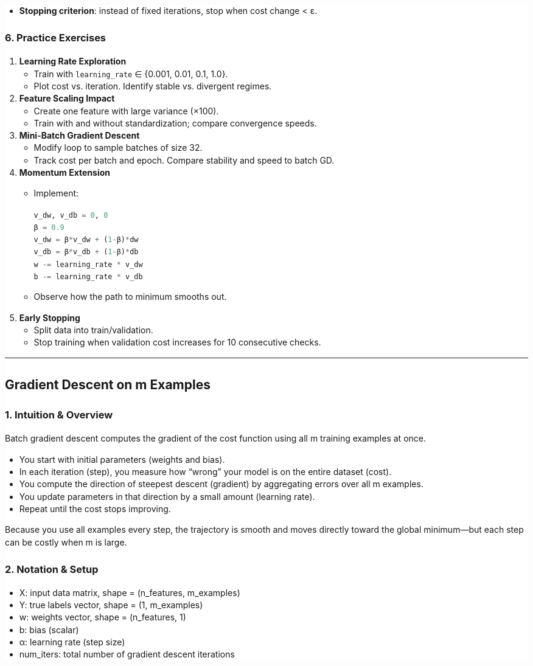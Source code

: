 - **Stopping criterion**: instead of fixed iterations, stop when cost change < ε.

### 6. Practice Exercises

1. **Learning Rate Exploration**
    - Train with `learning_rate` ∈ {0.001, 0.01, 0.1, 1.0}.
    - Plot cost vs. iteration. Identify stable vs. divergent regimes.
2. **Feature Scaling Impact**
    - Create one feature with large variance (×100).
    - Train with and without standardization; compare convergence speeds.
3. **Mini-Batch Gradient Descent**
    - Modify loop to sample batches of size 32.
    - Track cost per batch and epoch. Compare stability and speed to batch GD.
4. **Momentum Extension**
    - Implement:
        
        ```python
        v_dw, v_db = 0, 0
        β = 0.9
        v_dw = β*v_dw + (1-β)*dw
        v_db = β*v_db + (1-β)*db
        w -= learning_rate * v_dw
        b -= learning_rate * v_db
        ```
        
    - Observe how the path to minimum smooths out.
5. **Early Stopping**
    - Split data into train/validation.
    - Stop training when validation cost increases for 10 consecutive checks.

---

## Gradient Descent on m Examples

### 1. Intuition & Overview

Batch gradient descent computes the gradient of the cost function using all m training examples at once.

- You start with initial parameters (weights and bias).
- In each iteration (step), you measure how “wrong” your model is on the entire dataset (cost).
- You compute the direction of steepest descent (gradient) by aggregating errors over all m examples.
- You update parameters in that direction by a small amount (learning rate).
- Repeat until the cost stops improving.

Because you use all examples every step, the trajectory is smooth and moves directly toward the global minimum—but each step can be costly when m is large.

### 2. Notation & Setup

- X: input data matrix, shape = (n_features, m_examples)
- Y: true labels vector, shape = (1, m_examples)
- w: weights vector, shape = (n_features, 1)
- b: bias (scalar)
- α: learning rate (step size)
- num_iters: total number of gradient descent iterations

